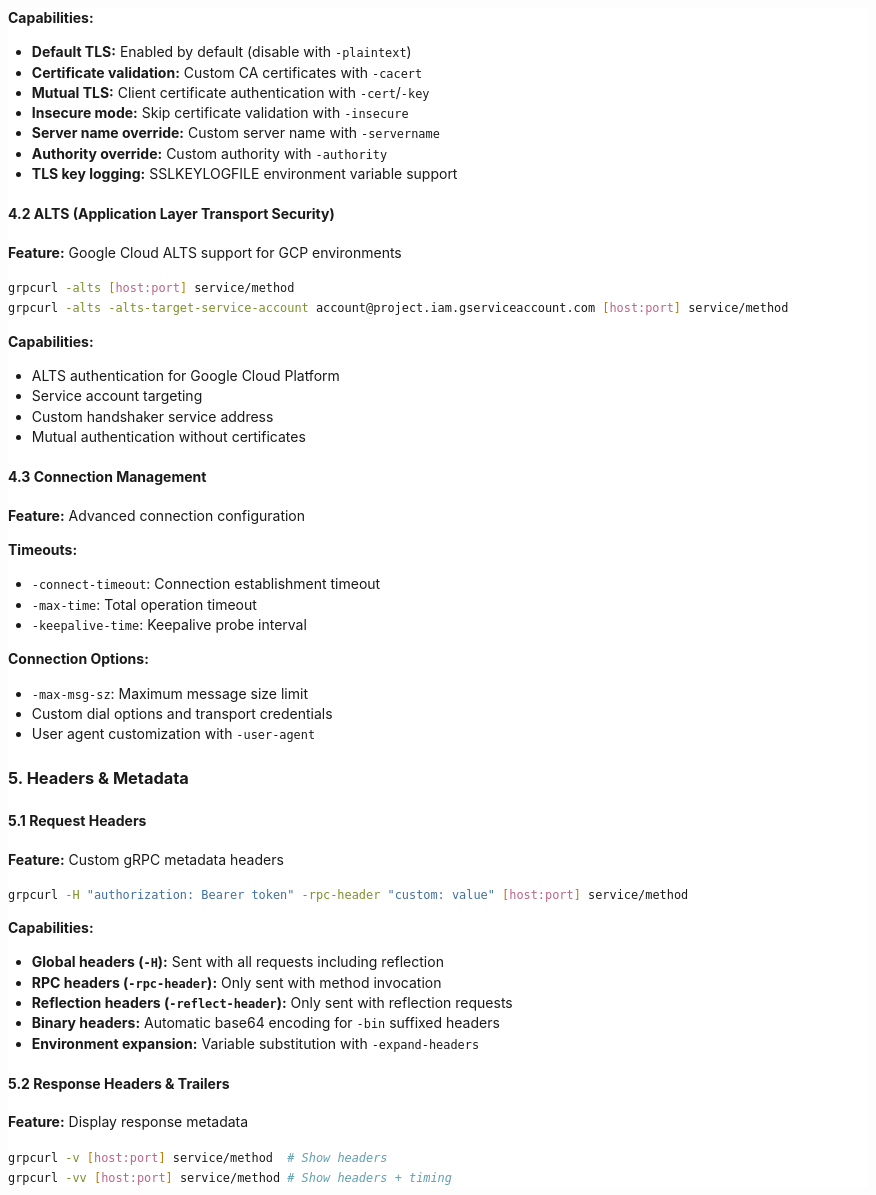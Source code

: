 **Capabilities:**
- **Default TLS:** Enabled by default (disable with `-plaintext`)
- **Certificate validation:** Custom CA certificates with `-cacert`
- **Mutual TLS:** Client certificate authentication with `-cert`/`-key`
- **Insecure mode:** Skip certificate validation with `-insecure`
- **Server name override:** Custom server name with `-servername`
- **Authority override:** Custom authority with `-authority`
- **TLS key logging:** SSLKEYLOGFILE environment variable support

#### 4.2 ALTS (Application Layer Transport Security)
**Feature:** Google Cloud ALTS support for GCP environments
```bash
grpcurl -alts [host:port] service/method
grpcurl -alts -alts-target-service-account account@project.iam.gserviceaccount.com [host:port] service/method
```

**Capabilities:**
- ALTS authentication for Google Cloud Platform
- Service account targeting
- Custom handshaker service address
- Mutual authentication without certificates

#### 4.3 Connection Management
**Feature:** Advanced connection configuration

**Timeouts:**
- `-connect-timeout`: Connection establishment timeout
- `-max-time`: Total operation timeout
- `-keepalive-time`: Keepalive probe interval

**Connection Options:**
- `-max-msg-sz`: Maximum message size limit
- Custom dial options and transport credentials
- User agent customization with `-user-agent`

### 5. Headers & Metadata

#### 5.1 Request Headers
**Feature:** Custom gRPC metadata headers
```bash
grpcurl -H "authorization: Bearer token" -rpc-header "custom: value" [host:port] service/method
```

**Capabilities:**
- **Global headers (`-H`):** Sent with all requests including reflection
- **RPC headers (`-rpc-header`):** Only sent with method invocation
- **Reflection headers (`-reflect-header`):** Only sent with reflection requests
- **Binary headers:** Automatic base64 encoding for `-bin` suffixed headers
- **Environment expansion:** Variable substitution with `-expand-headers`

#### 5.2 Response Headers & Trailers
**Feature:** Display response metadata
```bash
grpcurl -v [host:port] service/method  # Show headers
grpcurl -vv [host:port] service/method # Show headers + timing
```

